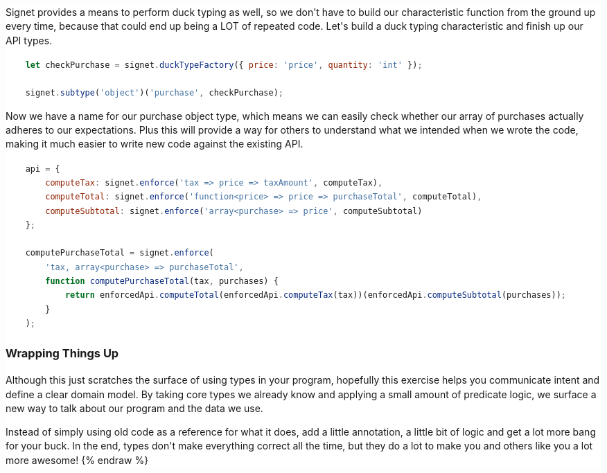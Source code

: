 
Signet provides a means to perform duck typing as well, so we don't have to build our characteristic function from the ground up every time, because that could end up being a LOT of repeated code.  Let's build a duck typing characteristic and finish up our API types.

```javascript
    let checkPurchase = signet.duckTypeFactory({ price: 'price', quantity: 'int' });

    signet.subtype('object')('purchase', checkPurchase);
```

Now we have a name for our purchase object type, which means we can easily check whether our array of purchases actually adheres to our expectations.  Plus this will provide a way for others to understand what we intended when we wrote the code, making it much easier to write new code against the existing API.

```javascript
    api = {
        computeTax: signet.enforce('tax => price => taxAmount', computeTax),
        computeTotal: signet.enforce('function<price> => price => purchaseTotal', computeTotal),
        computeSubtotal: signet.enforce('array<purchase> => price', computeSubtotal)
    };

    computePurchaseTotal = signet.enforce(
        'tax, array<purchase> => purchaseTotal',
        function computePurchaseTotal(tax, purchases) {
            return enforcedApi.computeTotal(enforcedApi.computeTax(tax))(enforcedApi.computeSubtotal(purchases));
        }
    );
```

<h3>Wrapping Things Up</h3>

Although this just scratches the surface of using types in your program, hopefully this exercise helps you communicate intent and define a clear domain model. By taking core types we already know and applying a small amount of predicate logic, we surface a new way to talk about our program and the data we use.

Instead of simply using old code as a reference for what it does, add a little annotation, a little bit of logic and get a lot more bang for your buck.  In the end, types don't make everything correct all the time, but they do a lot to make you and others like you a lot more awesome!
{% endraw %}
    